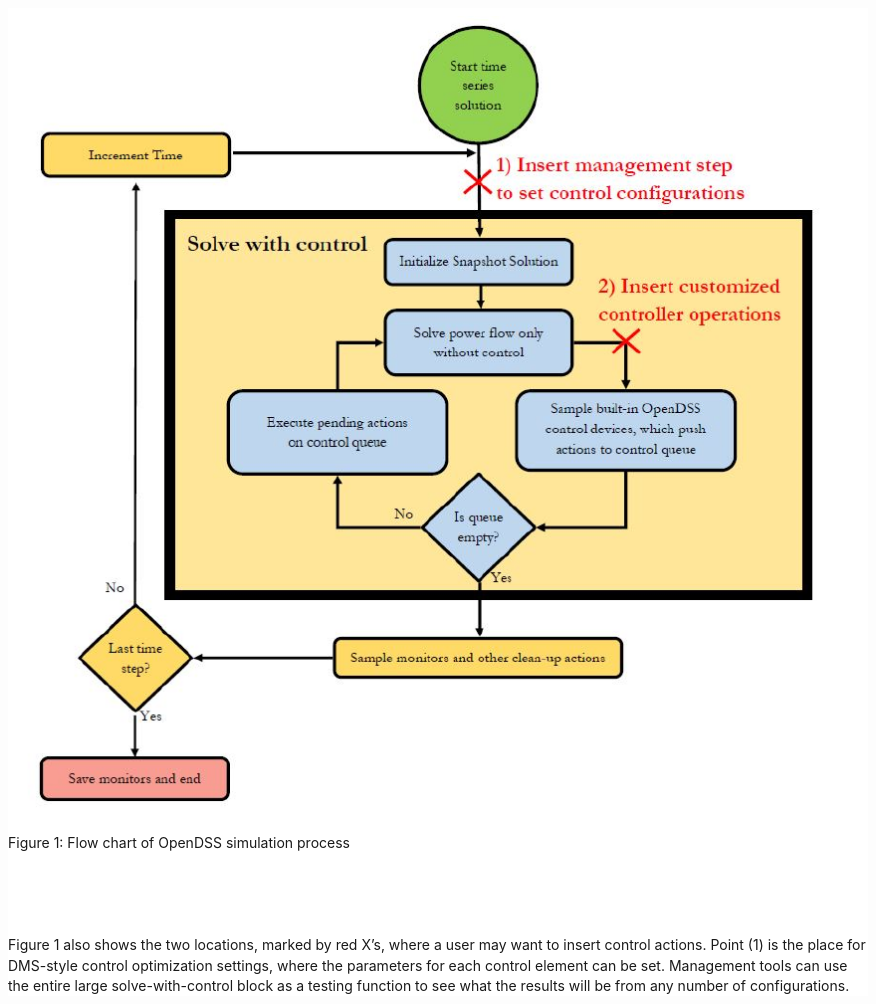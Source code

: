 ![Image](<lib/NewItem224.png>)

Figure 1: Flow chart of OpenDSS simulation process

&nbsp;

&nbsp;

Figure 1 also shows the two locations, marked by red X’s, where a user may want to insert control actions. Point (1) is the place for DMS-style control optimization settings, where the parameters for each control element can be set. Management tools can use the entire large solve-with-control block as a testing function to see what the results will be from any number of configurations.
